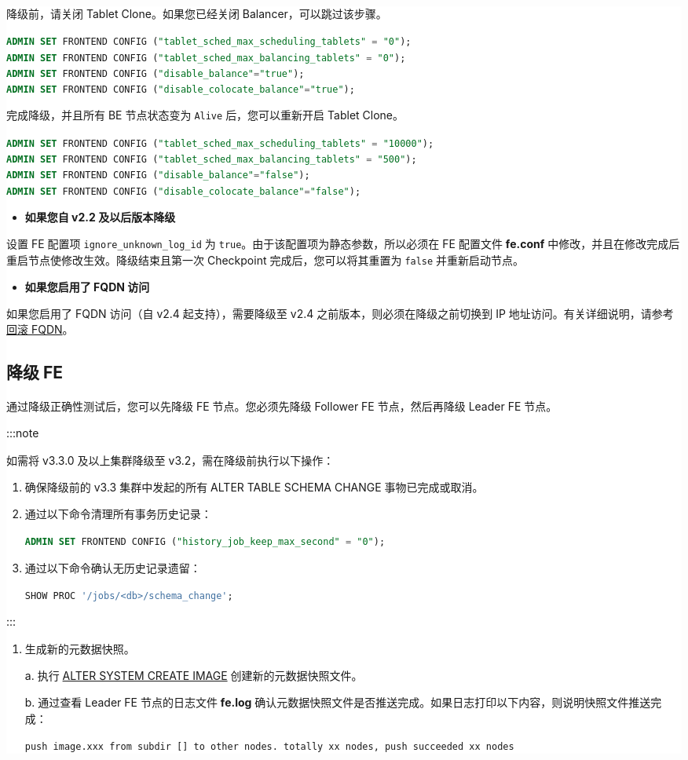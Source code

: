 降级前，请关闭 Tablet Clone。如果您已经关闭 Balancer，可以跳过该步骤。

```SQL
ADMIN SET FRONTEND CONFIG ("tablet_sched_max_scheduling_tablets" = "0");
ADMIN SET FRONTEND CONFIG ("tablet_sched_max_balancing_tablets" = "0");
ADMIN SET FRONTEND CONFIG ("disable_balance"="true");
ADMIN SET FRONTEND CONFIG ("disable_colocate_balance"="true");
```

完成降级，并且所有 BE 节点状态变为 `Alive` 后，您可以重新开启 Tablet Clone。

```SQL
ADMIN SET FRONTEND CONFIG ("tablet_sched_max_scheduling_tablets" = "10000");
ADMIN SET FRONTEND CONFIG ("tablet_sched_max_balancing_tablets" = "500");
ADMIN SET FRONTEND CONFIG ("disable_balance"="false");
ADMIN SET FRONTEND CONFIG ("disable_colocate_balance"="false");
```

- **如果您自 v2.2 及以后版本降级**

设置 FE 配置项 `ignore_unknown_log_id` 为 `true`。由于该配置项为静态参数，所以必须在 FE 配置文件 **fe.conf** 中修改，并且在修改完成后重启节点使修改生效。降级结束且第一次 Checkpoint 完成后，您可以将其重置为 `false` 并重新启动节点。

- **如果您启用了 FQDN 访问**

如果您启用了 FQDN 访问（自 v2.4 起支持），需要降级至 v2.4 之前版本，则必须在降级之前切换到 IP 地址访问。有关详细说明，请参考 [回滚 FQDN](../administration/management/enable_fqdn.md#回滚)。

## 降级 FE

通过降级正确性测试后，您可以先降级 FE 节点。您必须先降级 Follower FE 节点，然后再降级 Leader FE 节点。

:::note

如需将 v3.3.0 及以上集群降级至 v3.2，需在降级前执行以下操作：

1. 确保降级前的 v3.3 集群中发起的所有 ALTER TABLE SCHEMA CHANGE 事物已完成或取消。
2. 通过以下命令清理所有事务历史记录：

   ```SQL
   ADMIN SET FRONTEND CONFIG ("history_job_keep_max_second" = "0");
   ```

3. 通过以下命令确认无历史记录遗留：

   ```SQL
   SHOW PROC '/jobs/<db>/schema_change';
   ```
:::

1. 生成新的元数据快照。

   a. 执行 [ALTER SYSTEM CREATE IMAGE](../sql-reference/sql-statements/cluster-management/nodes_processes/ALTER_SYSTEM.md) 创建新的元数据快照文件。

   b. 通过查看 Leader FE 节点的日志文件 **fe.log** 确认元数据快照文件是否推送完成。如果日志打印以下内容，则说明快照文件推送完成：

   ```
   push image.xxx from subdir [] to other nodes. totally xx nodes, push succeeded xx nodes
   ```
